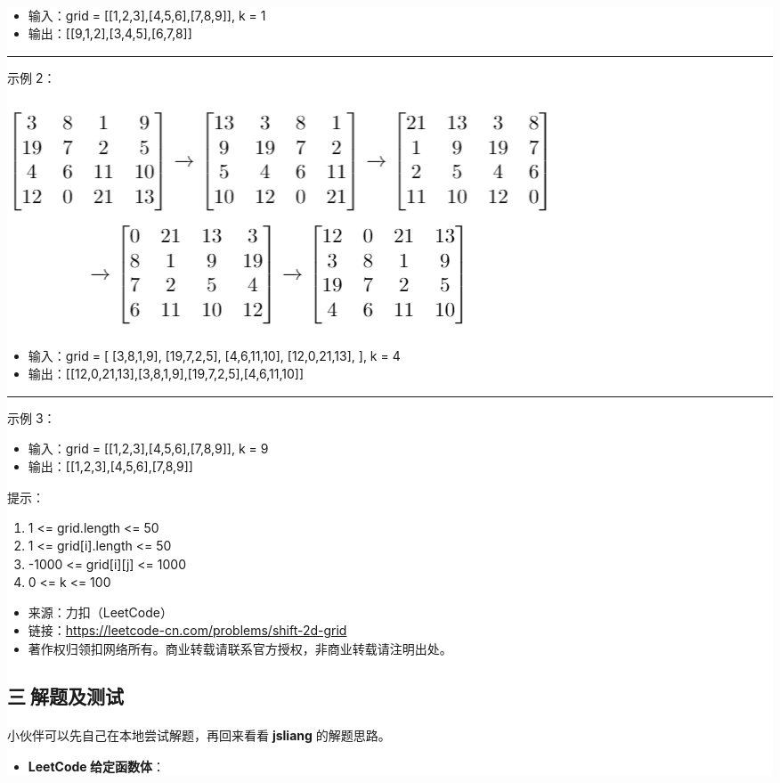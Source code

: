 * 输入：grid = [[1,2,3],[4,5,6],[7,8,9]], k = 1
* 输出：[[9,1,2],[3,4,5],[6,7,8]]

---

示例 2：

![图](../../../public-repertory/img/other-algorithm-1260-2.png)

* 输入：grid = [
  [3,8,1,9],
  [19,7,2,5],
  [4,6,11,10],
  [12,0,21,13],
], k = 4
* 输出：[[12,0,21,13],[3,8,1,9],[19,7,2,5],[4,6,11,10]]

---

示例 3：

* 输入：grid = [[1,2,3],[4,5,6],[7,8,9]], k = 9
* 输出：[[1,2,3],[4,5,6],[7,8,9]]

提示：

1. 1 <= grid.length <= 50
2. 1 <= grid[i].length <= 50
3. -1000 <= grid[i][j] <= 1000
4. 0 <= k <= 100

* 来源：力扣（LeetCode）
* 链接：https://leetcode-cn.com/problems/shift-2d-grid
* 著作权归领扣网络所有。商业转载请联系官方授权，非商业转载请注明出处。


## 三 解题及测试



小伙伴可以先自己在本地尝试解题，再回来看看 **jsliang** 的解题思路。

* **LeetCode 给定函数体**：

